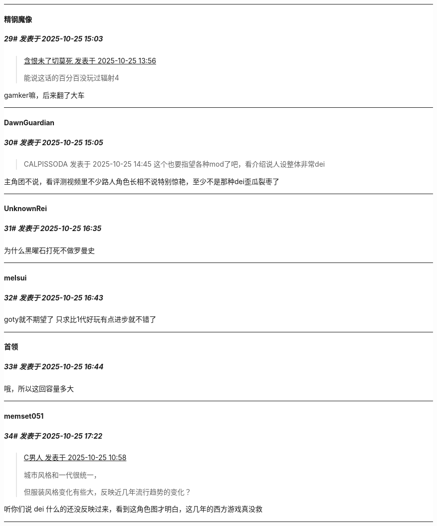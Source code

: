 *****

####  精钢魔像  
##### 29#       发表于 2025-10-25 15:03

<blockquote><a href="httphttps://stage1st.com/2b/forum.php?mod=redirect&amp;goto=findpost&amp;pid=68624002&amp;ptid=2265519" target="_blank">含恨未了切莫死 发表于 2025-10-25 13:56</a>

能说这话的百分百没玩过辐射4</blockquote>
gamker嘛，后来翻了大车

*****

####  DawnGuardian  
##### 30#       发表于 2025-10-25 15:05

<blockquote>CALPISSODA 发表于 2025-10-25 14:45
这个也要指望各种mod了吧，看介绍说人设整体非常dei</blockquote>
主角团不说，看评测视频里不少路人角色长相不说特别惊艳，至少不是那种dei歪瓜裂枣了

*****

####  UnknownRei  
##### 31#       发表于 2025-10-25 16:35

为什么黑曜石打死不做罗曼史

*****

####  melsui  
##### 32#       发表于 2025-10-25 16:43

goty就不期望了 只求比1代好玩有点进步就不错了

*****

####  首领  
##### 33#       发表于 2025-10-25 16:44

哦，所以这回容量多大

*****

####  memset051  
##### 34#       发表于 2025-10-25 17:22

<blockquote><a href="httphttps://stage1st.com/2b/forum.php?mod=redirect&amp;goto=findpost&amp;pid=68623339&amp;ptid=2265519" target="_blank">C男人 发表于 2025-10-25 10:58</a>

城市风格和一代很统一，

但服装风格变化有些大，反映近几年流行趋势的变化？</blockquote>
听你们说 dei 什么的还没反映过来，看到这角色图才明白，这几年的西方游戏真没救

*****
